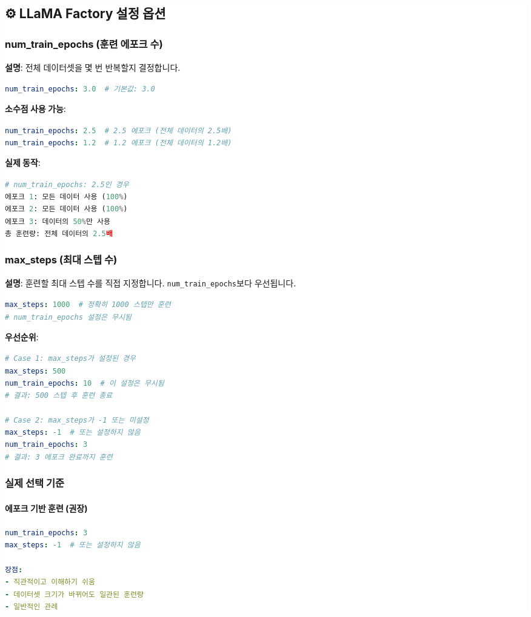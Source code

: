 ## ⚙️ LLaMA Factory 설정 옵션

### num_train_epochs (훈련 에포크 수)

**설명**: 전체 데이터셋을 몇 번 반복할지 결정합니다.

```yaml
num_train_epochs: 3.0  # 기본값: 3.0
```

**소수점 사용 가능**:
```yaml
num_train_epochs: 2.5  # 2.5 에포크 (전체 데이터의 2.5배)
num_train_epochs: 1.2  # 1.2 에포크 (전체 데이터의 1.2배)
```

**실제 동작**:
```python
# num_train_epochs: 2.5인 경우
에포크 1: 모든 데이터 사용 (100%)
에포크 2: 모든 데이터 사용 (100%)  
에포크 3: 데이터의 50%만 사용
총 훈련량: 전체 데이터의 2.5배
```

### max_steps (최대 스텝 수)

**설명**: 훈련할 최대 스텝 수를 직접 지정합니다. `num_train_epochs`보다 우선됩니다.

```yaml
max_steps: 1000  # 정확히 1000 스텝만 훈련
# num_train_epochs 설정은 무시됨
```

**우선순위**:
```yaml
# Case 1: max_steps가 설정된 경우
max_steps: 500
num_train_epochs: 10  # 이 설정은 무시됨
# 결과: 500 스텝 후 훈련 종료

# Case 2: max_steps가 -1 또는 미설정
max_steps: -1  # 또는 설정하지 않음
num_train_epochs: 3
# 결과: 3 에포크 완료까지 훈련
```

### 실제 선택 기준

#### 에포크 기반 훈련 (권장)
```yaml
num_train_epochs: 3
max_steps: -1  # 또는 설정하지 않음

장점:
- 직관적이고 이해하기 쉬움
- 데이터셋 크기가 바뀌어도 일관된 훈련량
- 일반적인 관례
```
